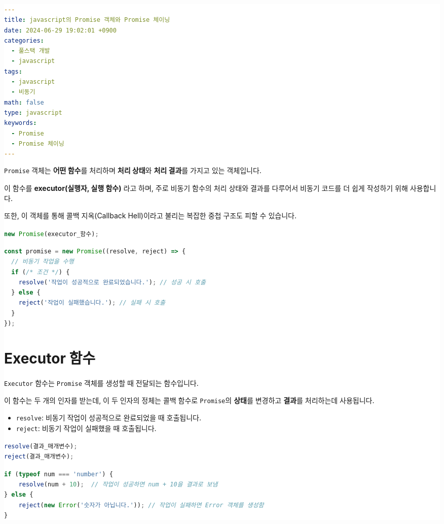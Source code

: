 ```yaml
---
title: javascript의 Promise 객체와 Promise 체이닝
date: 2024-06-29 19:02:01 +0900
categories:
  - 풀스택 개발
  - javascript
tags:
  - javascript
  - 비동기
math: false
type: javascript
keywords:
  - Promise
  - Promise 체이닝
---
```


`Promise` 객체는 <span class="font_highlight">**어떤 함수**를 처리하며 **처리 상태**와 **처리 결과**를 가지고 있는 객체</span>입니다.

이 함수를 **executor(실행자, 실행 함수)** 라고 하며, 주로 비동기 함수의 처리 상태와 결과를 다루어서 비동기 코드를 더 쉽게 작성하기 위해 사용합니다.

또한, 이 객체를 통해 콜백 지옥(Callback Hell)이라고 불리는 복잡한 중첩 구조도 피할 수 있습니다.

```javascript
new Promise(executor_함수);
```

```javascript
const promise = new Promise((resolve, reject) => {
  // 비동기 작업을 수행
  if (/* 조건 */) {
    resolve('작업이 성공적으로 완료되었습니다.'); // 성공 시 호출
  } else {
    reject('작업이 실패했습니다.'); // 실패 시 호출
  }
});
```

# Executor 함수

`Executor` 함수는 `Promise` 객체를 생성할 때 전달되는 함수입니다.

이 함수는 두 개의 인자를 받는데, 이 두 인자의 정체는 콜백 함수로 `Promise`의 **상태**를 변경하고 **결과**를 처리하는데 사용됩니다.

- `resolve`: 비동기 작업이 성공적으로 완료되었을 때 호출됩니다.
- `reject`: 비동기 작업이 실패했을 때 호출됩니다.

```javascript
resolve(결과_매개변수);
reject(결과_매개변수);
```

```javascript
if (typeof num === 'number') {  
    resolve(num + 10);  // 작업이 성공하면 num + 10을 결과로 보냄
} else {  
    reject(new Error('숫자가 아닙니다.')); // 작업이 실패하면 Error 객체를 생성함
}
```
